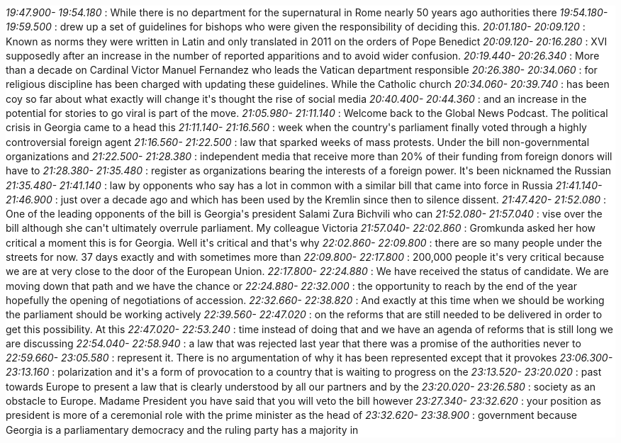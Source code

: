 *19:47.900- 19:54.180* :  While there is no department for the supernatural in Rome nearly 50 years ago authorities there
*19:54.180- 19:59.500* :  drew up a set of guidelines for bishops who were given the responsibility of deciding this.
*20:01.180- 20:09.120* :  Known as norms they were written in Latin and only translated in 2011 on the orders of Pope Benedict
*20:09.120- 20:16.280* :  XVI supposedly after an increase in the number of reported apparitions and to avoid wider confusion.
*20:19.440- 20:26.340* :  More than a decade on Cardinal Victor Manuel Fernandez who leads the Vatican department responsible
*20:26.380- 20:34.060* :  for religious discipline has been charged with updating these guidelines. While the Catholic church
*20:34.060- 20:39.740* :  has been coy so far about what exactly will change it's thought the rise of social media
*20:40.400- 20:44.360* :  and an increase in the potential for stories to go viral is part of the move.
*21:05.980- 21:11.140* :  Welcome back to the Global News Podcast. The political crisis in Georgia came to a head this
*21:11.140- 21:16.560* :  week when the country's parliament finally voted through a highly controversial foreign agent
*21:16.560- 21:22.500* :  law that sparked weeks of mass protests. Under the bill non-governmental organizations and
*21:22.500- 21:28.380* :  independent media that receive more than 20% of their funding from foreign donors will have to
*21:28.380- 21:35.480* :  register as organizations bearing the interests of a foreign power. It's been nicknamed the Russian
*21:35.480- 21:41.140* :  law by opponents who say has a lot in common with a similar bill that came into force in Russia
*21:41.140- 21:46.900* :  just over a decade ago and which has been used by the Kremlin since then to silence dissent.
*21:47.420- 21:52.080* :  One of the leading opponents of the bill is Georgia's president Salami Zura Bichvili who can
*21:52.080- 21:57.040* :  vise over the bill although she can't ultimately overrule parliament. My colleague Victoria
*21:57.040- 22:02.860* :  Gromkunda asked her how critical a moment this is for Georgia. Well it's critical and that's why
*22:02.860- 22:09.800* :  there are so many people under the streets for now. 37 days exactly and with sometimes more than
*22:09.800- 22:17.800* :  200,000 people it's very critical because we are at very close to the door of the European Union.
*22:17.800- 22:24.880* :  We have received the status of candidate. We are moving down that path and we have the chance or
*22:24.880- 22:32.000* :  the opportunity to reach by the end of the year hopefully the opening of negotiations of accession.
*22:32.660- 22:38.820* :  And exactly at this time when we should be working the parliament should be working actively
*22:39.560- 22:47.020* :  on the reforms that are still needed to be delivered in order to get this possibility. At this
*22:47.020- 22:53.240* :  time instead of doing that and we have an agenda of reforms that is still long we are discussing
*22:54.040- 22:58.940* :  a law that was rejected last year that there was a promise of the authorities never to
*22:59.660- 23:05.580* :  represent it. There is no argumentation of why it has been represented except that it provokes
*23:06.300- 23:13.160* :  polarization and it's a form of provocation to a country that is waiting to progress on the
*23:13.520- 23:20.020* :  past towards Europe to present a law that is clearly understood by all our partners and by the
*23:20.020- 23:26.580* :  society as an obstacle to Europe. Madame President you have said that you will veto the bill however
*23:27.340- 23:32.620* :  your position as president is more of a ceremonial role with the prime minister as the head of
*23:32.620- 23:38.900* :  government because Georgia is a parliamentary democracy and the ruling party has a majority in